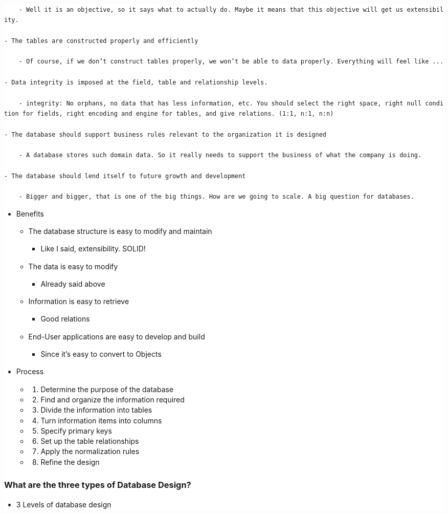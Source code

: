 		- Well it is an objective, so it says what to actually do. Maybe it means that this objective will get us extensibility.

	- The tables are constructed properly and efficiently

		- Of course, if we don’t construct tables properly, we won’t be able to data properly. Everything will feel like ...

	- Data integrity is imposed at the field, table and relationship levels.

		- integrity: No orphans, no data that has less information, etc. You should select the right space, right null condition for fields, right encoding and engine for tables, and give relations. (1:1, n:1, n:n)

	- The database should support business rules relevant to the organization it is designed

		- A database stores such domain data. So it really needs to support the business of what the company is doing. 

	- The database should lend itself to future growth and development

		- Bigger and bigger, that is one of the big things. How are we going to scale. A big question for databases.

- Benefits

	- The database structure is easy to modify and maintain

		- Like I said, extensibility. SOLID!

	- The data is easy to modify

		- Already said above

	- Information is easy to retrieve

		- Good relations

	- End-User applications are easy to develop and build

		- Since it’s easy to convert to Objects

- Process

	- 1. Determine the purpose of the database

	- 2. Find and organize the information required

	- 3. Divide the information into tables

	- 4. Turn information items into columns

	- 5. Specify primary keys

	- 6. Set up the table relationships

	- 7. Apply the normalization rules

	- 8. Refine the design

### What are the three types of Database Design?

- 3 Levels of database design

